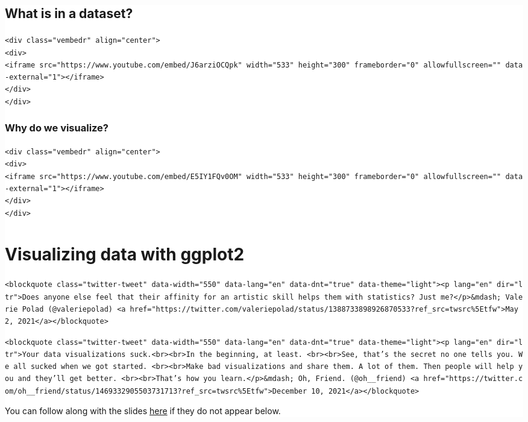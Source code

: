 
<iframe src="https://datascience4psych.github.io/slides/d03_dataviz/d03_dataviz.html" width="672" height="400px" data-external="1"></iframe>

## What is in a dataset?


```{=html}
<div class="vembedr" align="center">
<div>
<iframe src="https://www.youtube.com/embed/J6arziOCQpk" width="533" height="300" frameborder="0" allowfullscreen="" data-external="1"></iframe>
</div>
</div>
```

<iframe src="https://datascience4psych.github.io/slides/d03_dataviz/d03_dataviz.html#23" width="672" height="400px" data-external="1"></iframe>

### Why do we visualize?


```{=html}
<div class="vembedr" align="center">
<div>
<iframe src="https://www.youtube.com/embed/E5IY1FQv0OM" width="533" height="300" frameborder="0" allowfullscreen="" data-external="1"></iframe>
</div>
</div>
```

<iframe src="https://datascience4psych.github.io/slides/d03_dataviz/d03_dataviz.html#35" width="672" height="400px" data-external="1"></iframe>

# Visualizing data with ggplot2


```{=html}
<blockquote class="twitter-tweet" data-width="550" data-lang="en" data-dnt="true" data-theme="light"><p lang="en" dir="ltr">Does anyone else feel that their affinity for an artistic skill helps them with statistics? Just me?</p>&mdash; Valerie Polad (@valeriepolad) <a href="https://twitter.com/valeriepolad/status/1388733898926870533?ref_src=twsrc%5Etfw">May 2, 2021</a></blockquote>

```

```{=html}
<blockquote class="twitter-tweet" data-width="550" data-lang="en" data-dnt="true" data-theme="light"><p lang="en" dir="ltr">Your data visualizations suck.<br><br>In the beginning, at least. <br><br>See, that’s the secret no one tells you. We all sucked when we got started. <br><br>Make bad visualizations and share them. A lot of them. Then people will help you and they’ll get better. <br><br>That’s how you learn.</p>&mdash; Oh, Friend. (@oh__friend) <a href="https://twitter.com/oh__friend/status/1469332905503731713?ref_src=twsrc%5Etfw">December 10, 2021</a></blockquote>

```

You can follow along with the slides [here][d04_ggplot2] if they do not appear below.


[course_web]: https://datascience4psych.github.io/DataScience4Psych
[course_git]: https://github.com/DataScience4Psych/DataScience4Psych
[course_repo]: https://github.com/DataScience4Psych
[course_slides]: https://github.com/DataScience4Psych/slides
[course_syllabus]: https://smasongarrison.github.io/syllabi/ 
[syllabi]: https://smasongarrison.github.io/syllabi
[pl_00]: https://www.youtube.com/playlist?list=PLKrrdtYgOUYaEAnJX20Ryy4OSie375rVY
[pl_01]: https://www.youtube.com/playlist?list=PLKrrdtYgOUYao_7t5ycK4KDXNKaY-ECup
[pl_02]: https://www.youtube.com/playlist?list=PLKrrdtYgOUYZmr_T3PnuxjVIlj0C0kUNI
[pl_03]: https://www.youtube.com/playlist?list=PLKrrdtYgOUYaHmjzdRvfg0yhOIYQnfjwE
[pl_04]: https://www.youtube.com/playlist?list=PLKrrdtYgOUYYWFcel6_vp8__RUKLxhX4y
[pl_05]: https://www.youtube.com/playlist?list=PLKrrdtYgOUYYMIguiV1F8RagMYibTY4iW
[pl_06]: https://www.youtube.com/playlist?list=PLKrrdtYgOUYYV_KDod3Mk9-RmtFXii9Dv
[pl_07]: https://www.youtube.com/watch?list=PLKrrdtYgOUYZxvEvQ8-PcWrOY_dwY_ETI
[pl_08]: https://www.youtube.com/playlist?list=PLKrrdtYgOUYZgOzYB_dmauw55M7jXvsdo
[pl_09]: https://www.youtube.com/playlist?list=PLKrrdtYgOUYbaiTmldRY2ddsLrHp3z6yO
[pl_10]: https://www.youtube.com/playlist?list=PLKrrdtYgOUYbPw5iYzYEzoOKa7mJKNIhq
[pl_11]: https://www.youtube.com/playlist?list=PLKrrdtYgOUYZ-u6LzBbanrNFoeLHKaLL6
[pl_12]: https://www.youtube.com/playlist?list=PLKrrdtYgOUYbwRS-9Htmb80_t1NG-021e
[pl_13]: https://www.youtube.com/playlist?list=PLKrrdtYgOUYbWGmSnbLIYwdLOnGm6une6
[pl_14]: https://www.youtube.com/playlist?list=PLKrrdtYgOUYbWGmSnbLIYwdLOnGm6une6
[pl_15]: https://www.youtube.com/playlist?list=PLKrrdtYgOUYa5MoYrV8EsWQ5jIr5ZYMpM
[pl_all]: https://www.youtube.com/playlist?list=PLKrrdtYgOUYZomNqf-1dtCDW94ySdLv-9
[ae01a_unvotes]: https://github.com/DataScience4Psych/ae01a_unvotes
[ae01b_covid]: https://github.com/DataScience4Psych/ae01b_covid
[ae02_bechdel]: https://github.com/DataScience4Psych/ae-02-bechdel-rmarkdown
[ae03_starwars]: https://github.com/DataScience4Psych/ae-03-starwars-dataviz
[lab01_hello]: https://github.com/DataScience4Psych/lab-01-hello-r
[d01_welcome]: https://datascience4psych.github.io/slides/d01_welcome/d01_welcome.html
[d02_toolkit]: https://datascience4psych.github.io/slides/d02_toolkit/d02_toolkit.html
[d03_dataviz]: https://datascience4psych.github.io/slides/d03_dataviz/d03_dataviz.html
[d04_ggplot2]: https://datascience4psych.github.io/slides/d04_ggplot2/d04_ggplot2.html
[d05_viznum]: https://datascience4psych.github.io/slides/d05_viznum/d05_viznum.html
[d06_vizcat]: https://datascience4psych.github.io/slides/d06_vizcat/d06_vizcat.html
[d07_tidy]: https://datascience4psych.github.io/slides/d07_tidy/d07_tidy.html
[d08_grammar]: https://datascience4psych.github.io/slides/d08_grammar/d08_grammar.html
[d09_wrangle]: https://datascience4psych.github.io/slides/d09_wrangle/d09_wrangle.html
[d10_dfs]: https://datascience4psych.github.io/slides/d10_dfs/d10_dfs.html
[d11_types]: https://datascience4psych.github.io/slides/d11_types/d11_types.html
[d12_import]: https://datascience4psych.github.io/slides/d12_import/d12_import.html
[d13_goodviz]: https://datascience4psych.github.io/slides/d13_goodviz/d13_goodviz.html
[d13b_moreggplot]: https://datascience4psych.github.io/slides/d13_goodviz/d13b_moreggplot.html
[d14_confound]: https://datascience4psych.github.io/slides/d14_confound/d14_confound.html
[d15_goodtalk]: https://datascience4psych.github.io/slides/d15_goodtalk/d15_goodtalk.html
[d16_webscraping]: https://datascience4psych.github.io/slides/d16_webscraping/d16_webscraping.html
[d17_functions]: https://datascience4psych.github.io/slides/d17_functions/d17_functions.html
[d18_ethics]: https://datascience4psych.github.io/slides/d18_ethics/d18_ethics.html
[d19_bias]: https://datascience4psych.github.io/slides/d19_bias/d19_bias.html
[stat545]: https://stat545.com
[r4ds]: https://r4ds.had.co.nz
[cran]: https://cloud.r-project.org
